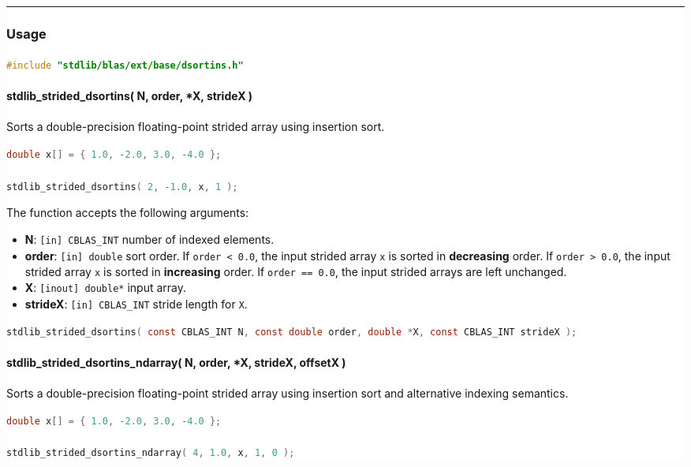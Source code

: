 </section>





<section class="related">

* * *

</section>





<section class="usage">

### Usage

```c
#include "stdlib/blas/ext/base/dsortins.h"
```

#### stdlib_strided_dsortins( N, order, \*X, strideX )

Sorts a double-precision floating-point strided array using insertion sort.

```c
double x[] = { 1.0, -2.0, 3.0, -4.0 };

stdlib_strided_dsortins( 2, -1.0, x, 1 );
```

The function accepts the following arguments:

-   **N**: `[in] CBLAS_INT` number of indexed elements.
-   **order**: `[in] double` sort order. If `order < 0.0`, the input strided array `x` is sorted in **decreasing** order. If `order > 0.0`, the input strided array `x` is sorted in **increasing** order. If `order == 0.0`, the input strided arrays are left unchanged.
-   **X**: `[inout] double*` input array.
-   **strideX**: `[in] CBLAS_INT` stride length for `X`.

```c
stdlib_strided_dsortins( const CBLAS_INT N, const double order, double *X, const CBLAS_INT strideX );
```



#### stdlib_strided_dsortins_ndarray( N, order, \*X, strideX, offsetX )



Sorts a double-precision floating-point strided array using insertion sort and alternative indexing semantics.

```c
double x[] = { 1.0, -2.0, 3.0, -4.0 };

stdlib_strided_dsortins_ndarray( 4, 1.0, x, 1, 0 );
```


[npm-image]: http://img.shields.io/npm/v/@stdlib/blas-ext-base-dsortins.svg
[npm-url]: https://npmjs.org/package/@stdlib/blas-ext-base-dsortins
[test-image]: https://github.com/stdlib-js/blas-ext-base-dsortins/actions/workflows/test.yml/badge.svg?branch=main
[test-url]: https://github.com/stdlib-js/blas-ext-base-dsortins/actions/workflows/test.yml?query=branch:main
[coverage-image]: https://img.shields.io/codecov/c/github/stdlib-js/blas-ext-base-dsortins/main.svg
[coverage-url]: https://codecov.io/github/stdlib-js/blas-ext-base-dsortins?branch=main
[chat-image]: https://img.shields.io/gitter/room/stdlib-js/stdlib.svg
[chat-url]: https://app.gitter.im/#/room/#stdlib-js_stdlib:gitter.im
[stdlib]: https://github.com/stdlib-js/stdlib
[stdlib-authors]: https://github.com/stdlib-js/stdlib/graphs/contributors
[umd]: https://github.com/umdjs/umd
[es-module]: https://developer.mozilla.org/en-US/docs/Web/JavaScript/Guide/Modules
[deno-url]: https://github.com/stdlib-js/blas-ext-base-dsortins/tree/deno
[deno-readme]: https://github.com/stdlib-js/blas-ext-base-dsortins/blob/deno/README.md
[umd-url]: https://github.com/stdlib-js/blas-ext-base-dsortins/tree/umd
[umd-readme]: https://github.com/stdlib-js/blas-ext-base-dsortins/blob/umd/README.md
[esm-url]: https://github.com/stdlib-js/blas-ext-base-dsortins/tree/esm
[esm-readme]: https://github.com/stdlib-js/blas-ext-base-dsortins/blob/esm/README.md
[branches-url]: https://github.com/stdlib-js/blas-ext-base-dsortins/blob/main/branches.md
[stdlib-license]: https://raw.githubusercontent.com/stdlib-js/blas-ext-base-dsortins/main/LICENSE
[@stdlib/array/float64]: https://github.com/stdlib-js/array-float64/tree/umd
[mdn-typed-array]: https://developer.mozilla.org/en-US/docs/Web/JavaScript/Reference/Global_Objects/TypedArray
[@stdlib/blas/ext/base/dsort2ins]: https://github.com/stdlib-js/blas-ext-base-dsort2ins/tree/umd
[@stdlib/blas/ext/base/gsortins]: https://github.com/stdlib-js/blas-ext-base-gsortins/tree/umd
[@stdlib/blas/ext/base/ssortins]: https://github.com/stdlib-js/blas-ext-base-ssortins/tree/umd